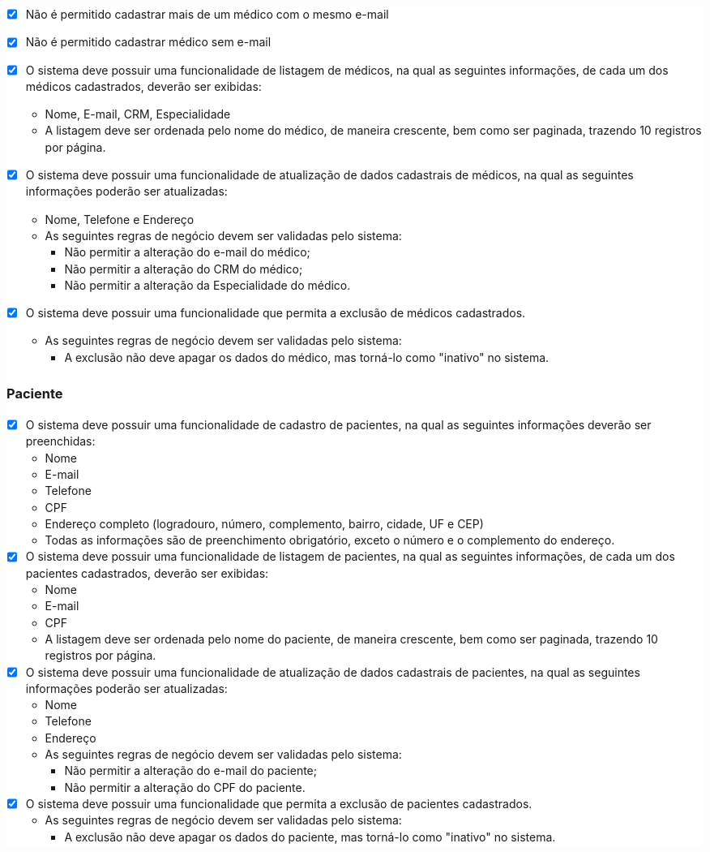 - [x] Não é permitido cadastrar mais de um médico com o mesmo e-mail

- [x] Não é permitido cadastrar médico sem e-mail

- [x] O sistema deve possuir uma funcionalidade de listagem de médicos, na qual as seguintes informações, de cada um dos médicos cadastrados, deverão ser exibidas:

    - Nome, E-mail, CRM, Especialidade
    - A listagem deve ser ordenada pelo nome do médico, de maneira crescente, bem como ser paginada, trazendo 10 registros por página.

- [x] O sistema deve possuir uma funcionalidade de atualização de dados cadastrais de médicos, na qual as seguintes informações poderão ser atualizadas:
    - Nome, Telefone e Endereço
    - As seguintes regras de negócio devem ser validadas pelo sistema:
        - Não permitir a alteração do e-mail do médico;
        - Não permitir a alteração do CRM do médico;
        - Não permitir a alteração da Especialidade do médico.

- [x] O sistema deve possuir uma funcionalidade que permita a exclusão de médicos cadastrados.
    - As seguintes regras de negócio devem ser validadas pelo sistema:
        - A exclusão não deve apagar os dados do médico, mas torná-lo como "inativo" no sistema.


### Paciente


- [x] O sistema deve possuir uma funcionalidade de cadastro de pacientes, na qual as seguintes informações deverão ser preenchidas:
    - Nome
    - E-mail
    - Telefone
    - CPF
    - Endereço completo (logradouro, número, complemento, bairro, cidade, UF e CEP)
    - Todas as informações são de preenchimento obrigatório, exceto o número e o complemento do endereço.
- [x] O sistema deve possuir uma funcionalidade de listagem de pacientes, na qual as seguintes informações, de cada um dos pacientes cadastrados, deverão ser exibidas:
    - Nome
    - E-mail
    - CPF
    - A listagem deve ser ordenada pelo nome do paciente, de maneira crescente, bem como ser paginada, trazendo 10 registros por página.
- [x] O sistema deve possuir uma funcionalidade de atualização de dados cadastrais de pacientes, na qual as seguintes informações poderão ser atualizadas:
    - Nome
    - Telefone
    - Endereço
    - As seguintes regras de negócio devem ser validadas pelo sistema:
        - Não permitir a alteração do e-mail do paciente;
        - Não permitir a alteração do CPF do paciente.
- [x] O sistema deve possuir uma funcionalidade que permita a exclusão de pacientes cadastrados.
    - As seguintes regras de negócio devem ser validadas pelo sistema:
        - A exclusão não deve apagar os dados do paciente, mas torná-lo como "inativo" no sistema.
